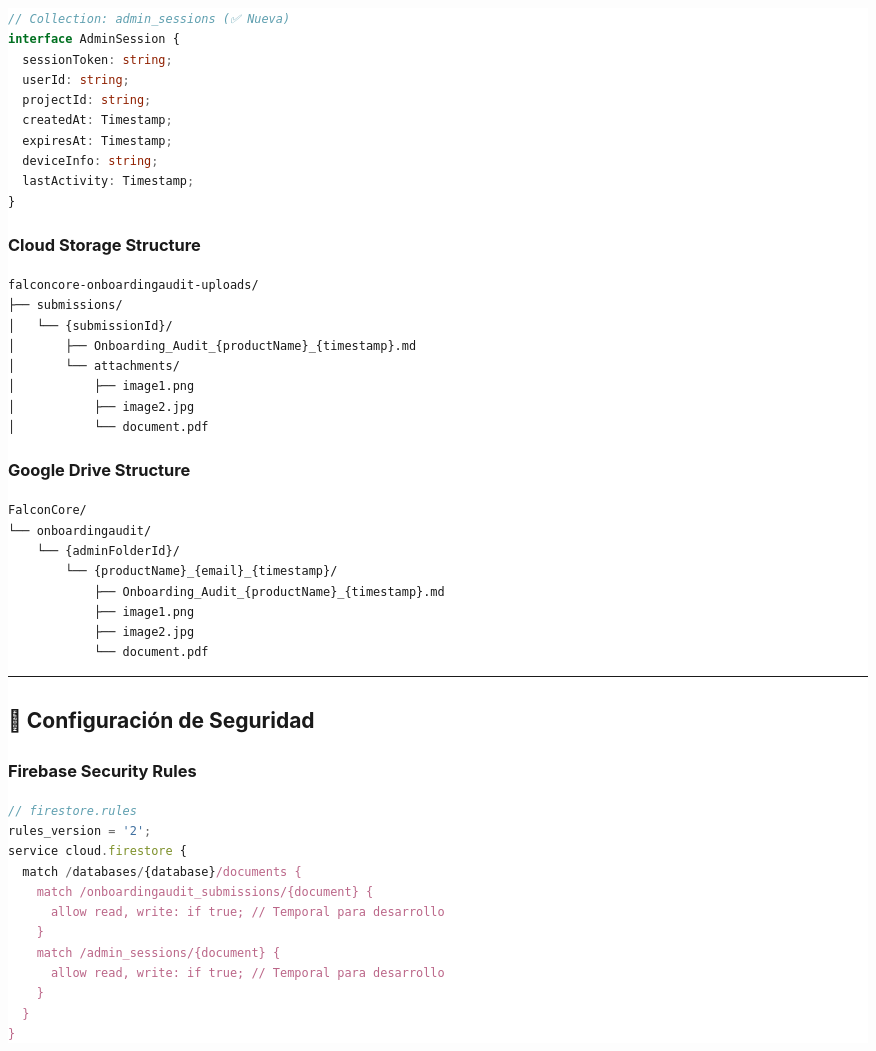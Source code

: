 ```typescript
// Collection: admin_sessions (✅ Nueva)
interface AdminSession {
  sessionToken: string;
  userId: string;
  projectId: string;
  createdAt: Timestamp;
  expiresAt: Timestamp;
  deviceInfo: string;
  lastActivity: Timestamp;
}
```

### **Cloud Storage Structure**
```
falconcore-onboardingaudit-uploads/
├── submissions/
│   └── {submissionId}/
│       ├── Onboarding_Audit_{productName}_{timestamp}.md
│       └── attachments/
│           ├── image1.png
│           ├── image2.jpg
│           └── document.pdf
```

### **Google Drive Structure**
```
FalconCore/
└── onboardingaudit/
    └── {adminFolderId}/
        └── {productName}_{email}_{timestamp}/
            ├── Onboarding_Audit_{productName}_{timestamp}.md
            ├── image1.png
            ├── image2.jpg
            └── document.pdf
```

---

## 🔐 Configuración de Seguridad

### **Firebase Security Rules**
```javascript
// firestore.rules
rules_version = '2';
service cloud.firestore {
  match /databases/{database}/documents {
    match /onboardingaudit_submissions/{document} {
      allow read, write: if true; // Temporal para desarrollo
    }
    match /admin_sessions/{document} {
      allow read, write: if true; // Temporal para desarrollo
    }
  }
}
```
